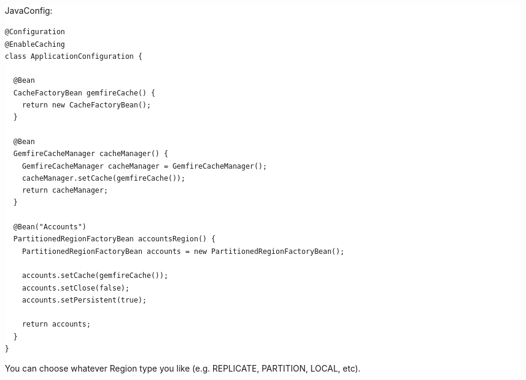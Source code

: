 JavaConfig:

```highlight
@Configuration
@EnableCaching
class ApplicationConfiguration {

  @Bean
  CacheFactoryBean gemfireCache() {
    return new CacheFactoryBean();
  }

  @Bean
  GemfireCacheManager cacheManager() {
    GemfireCacheManager cacheManager = GemfireCacheManager();
    cacheManager.setCache(gemfireCache());
    return cacheManager;
  }

  @Bean("Accounts")
  PartitionedRegionFactoryBean accountsRegion() {
    PartitionedRegionFactoryBean accounts = new PartitionedRegionFactoryBean();

    accounts.setCache(gemfireCache());
    accounts.setClose(false);
    accounts.setPersistent(true);

    return accounts;
  }
}
```

You can choose whatever Region type you like (e.g. REPLICATE, PARTITION, LOCAL, etc).
